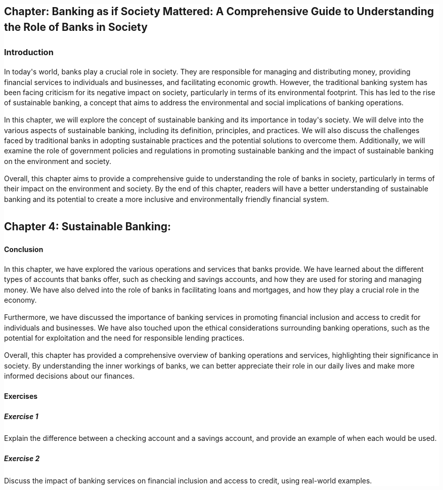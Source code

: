 
## Chapter: Banking as if Society Mattered: A Comprehensive Guide to Understanding the Role of Banks in Society

### Introduction

In today's world, banks play a crucial role in society. They are responsible for managing and distributing money, providing financial services to individuals and businesses, and facilitating economic growth. However, the traditional banking system has been facing criticism for its negative impact on society, particularly in terms of its environmental footprint. This has led to the rise of sustainable banking, a concept that aims to address the environmental and social implications of banking operations.

In this chapter, we will explore the concept of sustainable banking and its importance in today's society. We will delve into the various aspects of sustainable banking, including its definition, principles, and practices. We will also discuss the challenges faced by traditional banks in adopting sustainable practices and the potential solutions to overcome them. Additionally, we will examine the role of government policies and regulations in promoting sustainable banking and the impact of sustainable banking on the environment and society.

Overall, this chapter aims to provide a comprehensive guide to understanding the role of banks in society, particularly in terms of their impact on the environment and society. By the end of this chapter, readers will have a better understanding of sustainable banking and its potential to create a more inclusive and environmentally friendly financial system. 


## Chapter 4: Sustainable Banking:




#### Conclusion

In this chapter, we have explored the various operations and services that banks provide. We have learned about the different types of accounts that banks offer, such as checking and savings accounts, and how they are used for storing and managing money. We have also delved into the role of banks in facilitating loans and mortgages, and how they play a crucial role in the economy.

Furthermore, we have discussed the importance of banking services in promoting financial inclusion and access to credit for individuals and businesses. We have also touched upon the ethical considerations surrounding banking operations, such as the potential for exploitation and the need for responsible lending practices.

Overall, this chapter has provided a comprehensive overview of banking operations and services, highlighting their significance in society. By understanding the inner workings of banks, we can better appreciate their role in our daily lives and make more informed decisions about our finances.

#### Exercises

##### Exercise 1
Explain the difference between a checking account and a savings account, and provide an example of when each would be used.

##### Exercise 2
Discuss the impact of banking services on financial inclusion and access to credit, using real-world examples.
